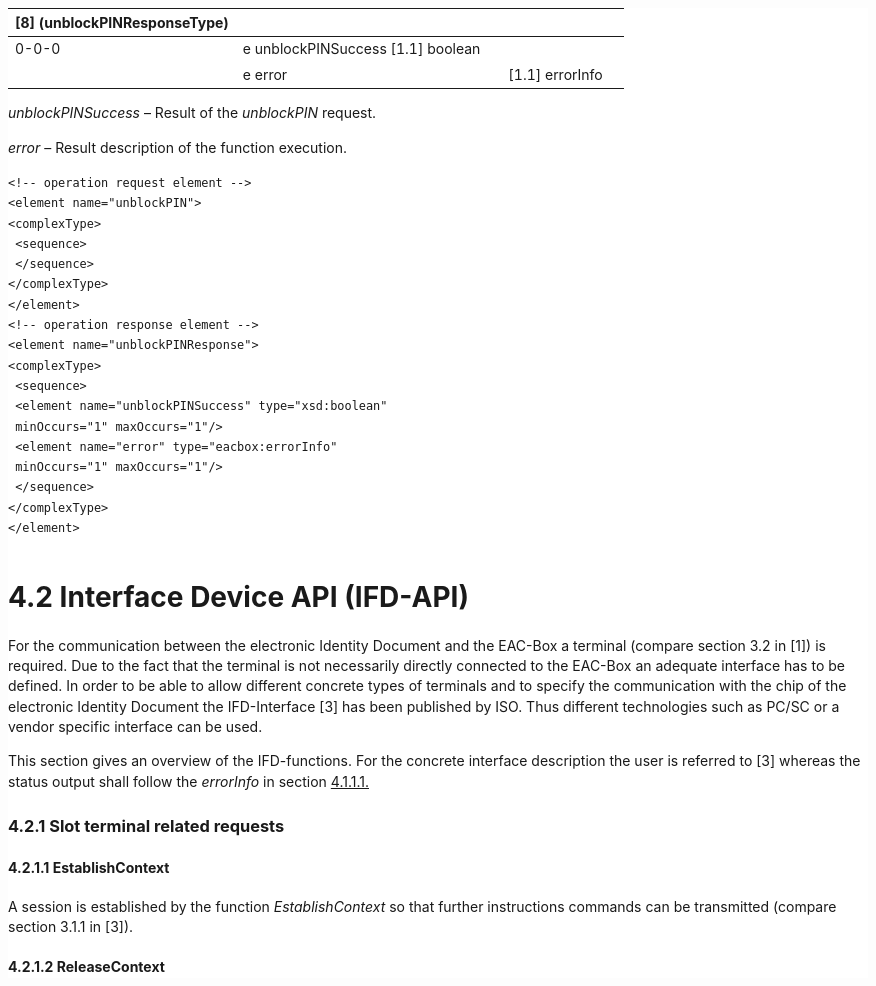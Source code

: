 | [8] (unblockPINResponseType) |                                   |  |                 |  |
|------------------------------|-----------------------------------|--|-----------------|--|
| 0-0-0                        | e unblockPINSuccess [1.1] boolean |  |                 |  |
|                              | e error                           |  | [1.1] errorInfo |  |

*unblockPINSuccess* – Result of the *unblockPIN* request.

*error* – Result description of the function execution.

```
<!-- operation request element -->
<element name="unblockPIN">
<complexType>
 <sequence>
 </sequence>
</complexType>
</element>
<!-- operation response element -->
<element name="unblockPINResponse">
<complexType>
 <sequence>
 <element name="unblockPINSuccess" type="xsd:boolean"
 minOccurs="1" maxOccurs="1"/>
 <element name="error" type="eacbox:errorInfo"
 minOccurs="1" maxOccurs="1"/>
 </sequence>
</complexType>
</element>
```
# <span id="page-36-0"></span>**4.2 Interface Device API (IFD-API)**

For the communication between the electronic Identity Document and the EAC-Box a terminal (compare section 3.2 in [1]) is required. Due to the fact that the terminal is not necessarily directly connected to the EAC-Box an adequate interface has to be defined. In order to be able to allow different concrete types of terminals and to specify the communication with the chip of the electronic Identity Document the IFD-Interface [3] has been published by ISO. Thus different technologies such as PC/SC or a vendor specific interface can be used.

This section gives an overview of the IFD-functions. For the concrete interface description the user is referred to [3] whereas the status output shall follow the *errorInfo* in section [4.1.1.1.](#page-12-0)

### **4.2.1 Slot terminal related requests**

#### **4.2.1.1 EstablishContext**

A session is established by the function *EstablishContext* so that further instructions commands can be transmitted (compare section 3.1.1 in [3]).

#### **4.2.1.2 ReleaseContext**
